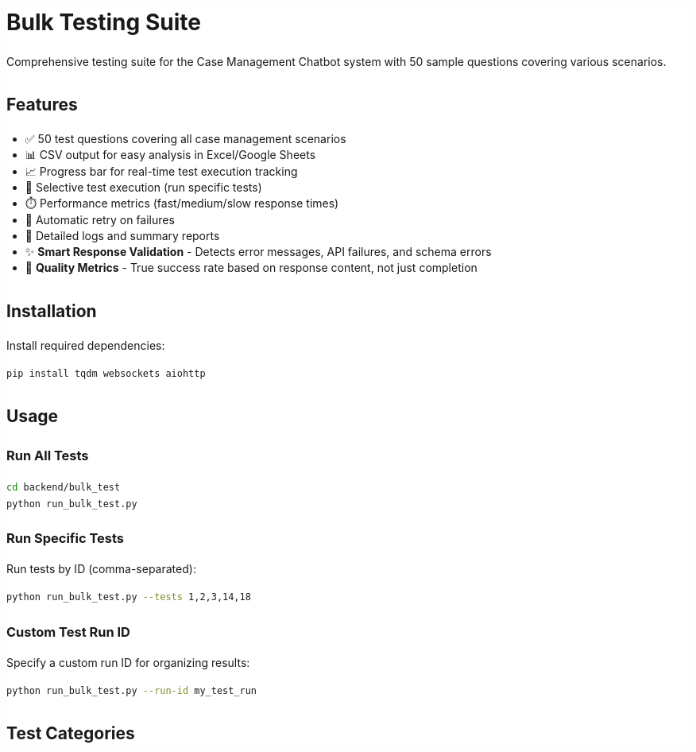 # Bulk Testing Suite

Comprehensive testing suite for the Case Management Chatbot system with 50 sample questions covering various scenarios.

## Features

- ✅ 50 test questions covering all case management scenarios
- 📊 CSV output for easy analysis in Excel/Google Sheets
- 📈 Progress bar for real-time test execution tracking
- 🎯 Selective test execution (run specific tests)
- ⏱️ Performance metrics (fast/medium/slow response times)
- 🔄 Automatic retry on failures
- 📝 Detailed logs and summary reports
- ✨ **Smart Response Validation** - Detects error messages, API failures, and schema errors
- 🎯 **Quality Metrics** - True success rate based on response content, not just completion

## Installation

Install required dependencies:

```bash
pip install tqdm websockets aiohttp
```

## Usage

### Run All Tests

```bash
cd backend/bulk_test
python run_bulk_test.py
```

### Run Specific Tests

Run tests by ID (comma-separated):

```bash
python run_bulk_test.py --tests 1,2,3,14,18
```

### Custom Test Run ID

Specify a custom run ID for organizing results:

```bash
python run_bulk_test.py --run-id my_test_run
```

## Test Categories
